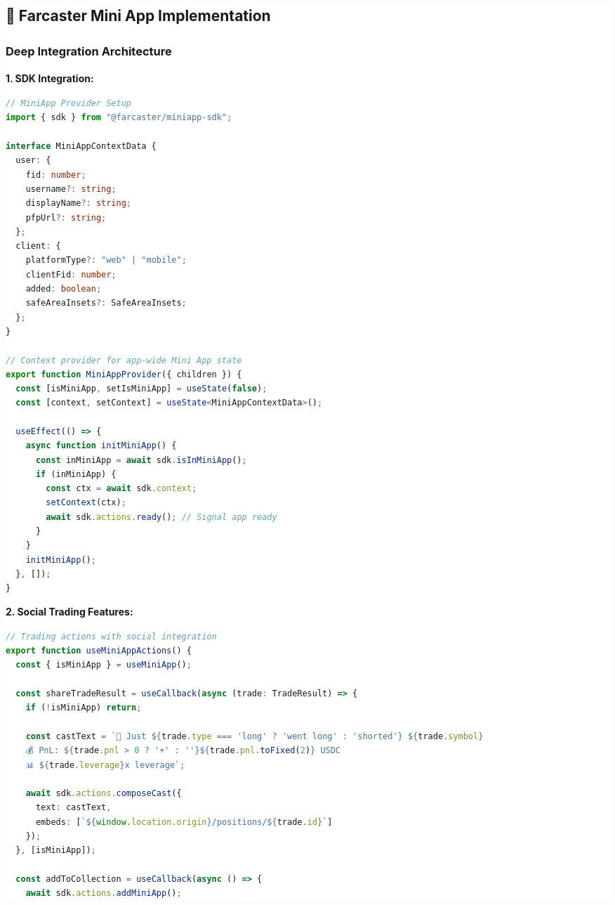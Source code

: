 ## 🚀 Farcaster Mini App Implementation

### Deep Integration Architecture

**1. SDK Integration:**
```typescript
// MiniApp Provider Setup
import { sdk } from "@farcaster/miniapp-sdk";

interface MiniAppContextData {
  user: {
    fid: number;
    username?: string;
    displayName?: string;
    pfpUrl?: string;
  };
  client: {
    platformType?: "web" | "mobile";
    clientFid: number;
    added: boolean;
    safeAreaInsets?: SafeAreaInsets;
  };
}

// Context provider for app-wide Mini App state
export function MiniAppProvider({ children }) {
  const [isMiniApp, setIsMiniApp] = useState(false);
  const [context, setContext] = useState<MiniAppContextData>();
  
  useEffect(() => {
    async function initMiniApp() {
      const inMiniApp = await sdk.isInMiniApp();
      if (inMiniApp) {
        const ctx = await sdk.context;
        setContext(ctx);
        await sdk.actions.ready(); // Signal app ready
      }
    }
    initMiniApp();
  }, []);
}
```

**2. Social Trading Features:**
```typescript
// Trading actions with social integration
export function useMiniAppActions() {
  const { isMiniApp } = useMiniApp();
  
  const shareTradeResult = useCallback(async (trade: TradeResult) => {
    if (!isMiniApp) return;
    
    const castText = `🚀 Just ${trade.type === 'long' ? 'went long' : 'shorted'} ${trade.symbol} 
    💰 PnL: ${trade.pnl > 0 ? '+' : ''}${trade.pnl.toFixed(2)} USDC
    📊 ${trade.leverage}x leverage`;
    
    await sdk.actions.composeCast({
      text: castText,
      embeds: [`${window.location.origin}/positions/${trade.id}`]
    });
  }, [isMiniApp]);
  
  const addToCollection = useCallback(async () => {
    await sdk.actions.addMiniApp();
```